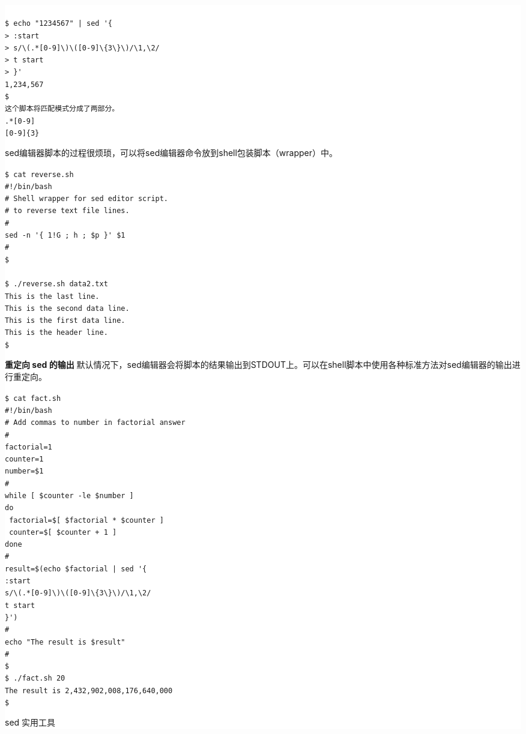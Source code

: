 ```

$ echo "1234567" | sed '{
> :start
> s/\(.*[0-9]\)\([0-9]\{3\}\)/\1,\2/
> t start
> }'
1,234,567
$
这个脚本将匹配模式分成了两部分。
.*[0-9]
[0-9]{3}
```


sed编辑器脚本的过程很烦琐，可以将sed编辑器命令放到shell包装脚本（wrapper）中。
```
$ cat reverse.sh
#!/bin/bash
# Shell wrapper for sed editor script.
# to reverse text file lines. 
#
sed -n '{ 1!G ; h ; $p }' $1
#
$ 

$ ./reverse.sh data2.txt
This is the last line.
This is the second data line.
This is the first data line.
This is the header line.
$ 
```

**重定向 sed 的输出**
默认情况下，sed编辑器会将脚本的结果输出到STDOUT上。可以在shell脚本中使用各种标准方法对sed编辑器的输出进行重定向。
```
$ cat fact.sh
#!/bin/bash
# Add commas to number in factorial answer
#
factorial=1
counter=1
number=$1
#
while [ $counter -le $number ]
do
 factorial=$[ $factorial * $counter ]
 counter=$[ $counter + 1 ]
done
#
result=$(echo $factorial | sed '{
:start
s/\(.*[0-9]\)\([0-9]\{3\}\)/\1,\2/
t start
}')
#
echo "The result is $result"
#
$
$ ./fact.sh 20
The result is 2,432,902,008,176,640,000
$ 
```

sed 实用工具
